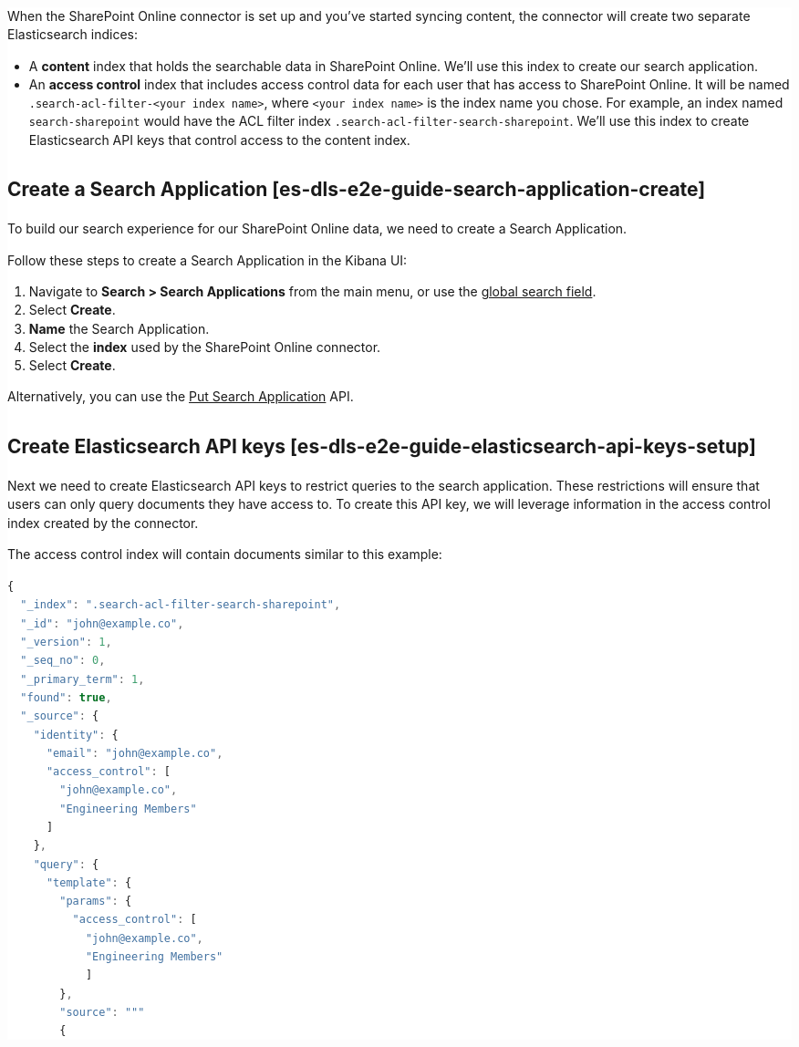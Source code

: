 When the SharePoint Online connector is set up and you’ve started syncing content, the connector will create two separate Elasticsearch indices:

* A **content** index that holds the searchable data in SharePoint Online. We’ll use this index to create our search application.
* An **access control** index that includes access control data for each user that has access to SharePoint Online. It will be named `.search-acl-filter-<your index name>`, where `<your index name>` is the index name you chose. For example, an index named `search-sharepoint` would have the ACL filter index `.search-acl-filter-search-sharepoint`. We’ll use this index to create Elasticsearch API keys that control access to the content index.


## Create a Search Application [es-dls-e2e-guide-search-application-create] 

To build our search experience for our SharePoint Online data, we need to create a Search Application.

Follow these steps to create a Search Application in the Kibana UI:

1. Navigate to **Search > Search Applications** from the main menu, or use the [global search field](https://www.elastic.co/guide/en/kibana/current/kibana-concepts-analysts.html#_finding_your_apps_and_objects).
2. Select **Create**.
3. **Name** the Search Application.
4. Select the **index** used by the SharePoint Online connector.
5. Select **Create**.

Alternatively, you can use the [Put Search Application](https://www.elastic.co/guide/en/elasticsearch/reference/current/put-search-application.html) API.


## Create Elasticsearch API keys [es-dls-e2e-guide-elasticsearch-api-keys-setup] 

Next we need to create Elasticsearch API keys to restrict queries to the search application. These restrictions will ensure that users can only query documents they have access to. To create this API key, we will leverage information in the access control index created by the connector.

The access control index will contain documents similar to this example:

```js
{
  "_index": ".search-acl-filter-search-sharepoint",
  "_id": "john@example.co",
  "_version": 1,
  "_seq_no": 0,
  "_primary_term": 1,
  "found": true,
  "_source": {
    "identity": {
      "email": "john@example.co",
      "access_control": [
        "john@example.co",
        "Engineering Members"
      ]
    },
    "query": {
      "template": {
        "params": {
          "access_control": [
            "john@example.co",
            "Engineering Members"
            ]
        },
        "source": """
        {
```